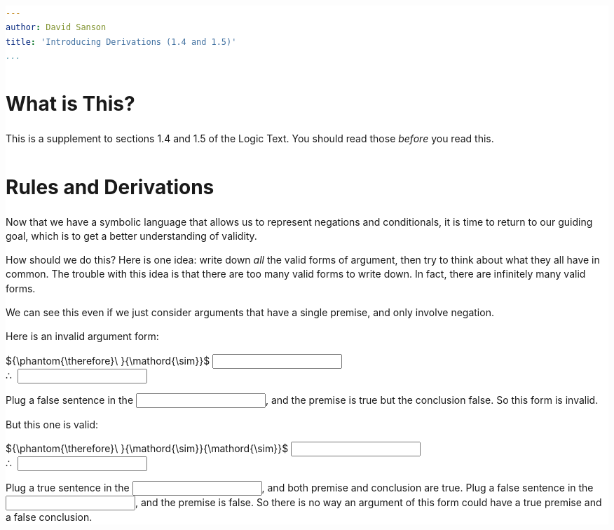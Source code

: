 ```yaml
---
author: David Sanson
title: 'Introducing Derivations (1.4 and 1.5)'
...
```


What is This?
=============

This is a supplement to sections 1.4 and 1.5 of the Logic Text. You
should read those *before* you read this.

Rules and Derivations
=====================

Now that we have a symbolic language that allows us to represent
negations and conditionals, it is time to return to our guiding goal,
which is to get a better understanding of validity.

How should we do this? Here is one idea: write down *all* the valid
forms of argument, then try to think about what they all have in common.
The trouble with this idea is that there are too many valid forms to
write down. In fact, there are infinitely many valid forms.

We can see this even if we just consider arguments that have a single
premise, and only involve negation.

<div class="cor">

Here is an invalid argument form:

${\phantom{\therefore}\ }{\mathord{\sim}}$
<input class="copyMe P sym slot" type="text" >\
${\therefore\ }$ <input class="copyMe P sym slot" type="text" >

Plug a false sentence in the
<input class="copyMe P sym slot" type="text" >, and the premise is true
but the conclusion false. So this form is invalid.

</div>

<div class="cor">

But this one is valid:

${\phantom{\therefore}\ }{\mathord{\sim}}{\mathord{\sim}}$
<input class="copyMe P sym slot" type="text" >\
${\therefore\ }$ <input class="copyMe P sym slot" type="text" >

Plug a true sentence in the
<input class="copyMe P sym slot" type="text" >, and both premise and
conclusion are true. Plug a false sentence in the
<input class="copyMe P sym slot" type="text" >, and the premise is
false. So there is no way an argument of this form could have a true
premise and a false conclusion.

</div>
